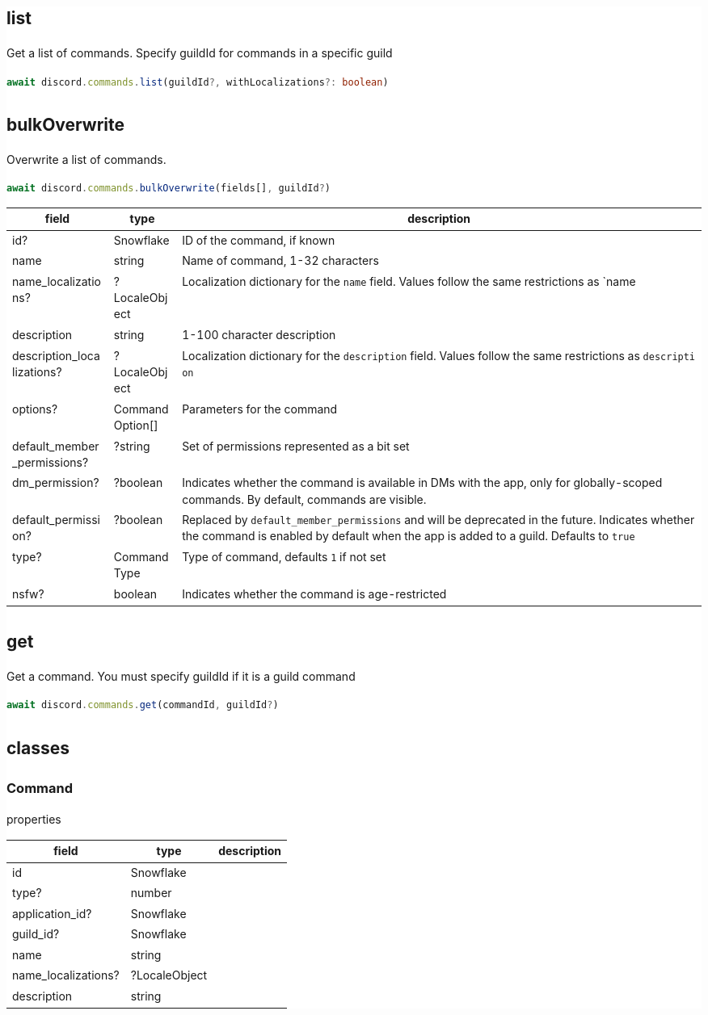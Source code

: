 ## list

Get a list of commands. Specify guildId for commands in a specific guild

```typescript
await discord.commands.list(guildId?, withLocalizations?: boolean)
```

## bulkOverwrite

Overwrite a list of commands.

```typescript
await discord.commands.bulkOverwrite(fields[], guildId?)
```

| field                         | type             | description                                                                                                                                                                             |
| ----------------------------- | ---------------- | --------------------------------------------------------------------------------------------------------------------------------------------------------------------------------------- |
| id?                           | Snowflake        | ID of the command, if known                                                                                                                                                             |
| name                          | string           | Name of command, 1-32 characters                                                                                                                                                        |
| name\_localizations?          | ?LocaleObject    | Localization dictionary for the `name` field. Values follow the same restrictions as \`name                                                                                             |
| description                   | string           | 1-100 character description                                                                                                                                                             |
| description\_localizations?   | ?LocaleObject    | Localization dictionary for the `description` field. Values follow the same restrictions as `description`                                                                               |
| options?                      | CommandOption\[] | Parameters for the command                                                                                                                                                              |
| default\_member\_permissions? | ?string          | Set of permissions represented as a bit set                                                                                                                                             |
| dm\_permission?               | ?boolean         | Indicates whether the command is available in DMs with the app, only for globally-scoped commands. By default, commands are visible.                                                    |
| default\_permission?          | ?boolean         | Replaced by `default_member_permissions` and will be deprecated in the future. Indicates whether the command is enabled by default when the app is added to a guild. Defaults to `true` |
| type?                         | CommandType      | Type of command, defaults `1` if not set                                                                                                                                                |
| nsfw?                         | boolean          | Indicates whether the command is age-restricted                                                                                                                                         |

## get

Get a command. You must specify guildId if it is a guild command

```typescript
await discord.commands.get(commandId, guildId?)
```

## classes

### Command

properties

| field                        | type             | description |
| ---------------------------- | ---------------- | ----------- |
| id                           | Snowflake        |             |
| type?                        | number           |             |
| application\_id?             | Snowflake        |             |
| guild\_id?                   | Snowflake        |             |
| name                         | string           |             |
| name\_localizations?         | ?LocaleObject    |             |
| description                  | string           |             |